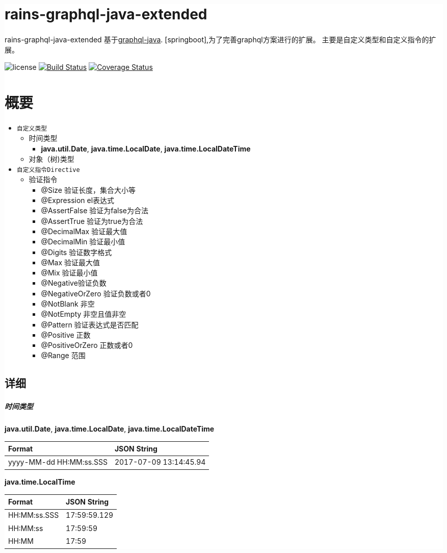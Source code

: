 # rains-graphql-java-extended
rains-graphql-java-extended 基于[graphql-java](https://github.com/graphql-java/graphql-java). [springboot],为了完善graphql方案进行的扩展。
主要是自定义类型和自定义指令的扩展。

![license](https://img.shields.io/badge/license-Apache--2.0-green.svg)
[![Build Status](https://travis-ci.org/hugoDD/rains-graphql-java-extended.svg?branch=master)](https://travis-ci.org/hugoDD/rains-graphql-java-extended)
[![Coverage Status](https://coveralls.io/repos/github/hugoDD/rains-graphql-java-extended/badge.svg?branch=master)](https://coveralls.io/github/hugoDD/rains-graphql-java-extended?branch=master)

# 概要
 - `自定义类型`
   - 时间类型
     - **java.util.Date**, **java.time.LocalDate**, **java.time.LocalDateTime**
   - 对象（树)类型
 - `自定义指令Directive`
   - 验证指令
     - @Size 验证长度，集合大小等
     - @Expression el表达式
     - @AssertFalse 验证为false为合法
     - @AssertTrue 验证为true为合法
     - @DecimalMax 验证最大值
     - @DecimalMin 验证最小值
     - @Digits 验证数字格式
     - @Max 验证最大值
     - @Mix 验证最小值
     - @Negative验证负数
     - @NegativeOrZero 验证负数或者0
     - @NotBlank 非空
     - @NotEmpty 非空且值非空
     - @Pattern 验证表达式是否匹配
     - @Positive 正数
     - @PositiveOrZero 正数或者0
     - @Range 范围
     
     
## 详细
 ##### 时间类型
 **java.util.Date**, **java.time.LocalDate**, **java.time.LocalDateTime**

| Format                       | JSON String              |
|:-----------------------------|:-------------------------|
| yyyy-MM-dd HH:MM:ss.SSS      | 2017-07-09 13:14:45.94  |

**java.time.LocalTime**

| Format       | JSON String  |
|:-------------|:-------------|
| HH:MM:ss.SSS | 17:59:59.129 |
| HH:MM:ss     | 17:59:59     |
| HH:MM        | 17:59        |
